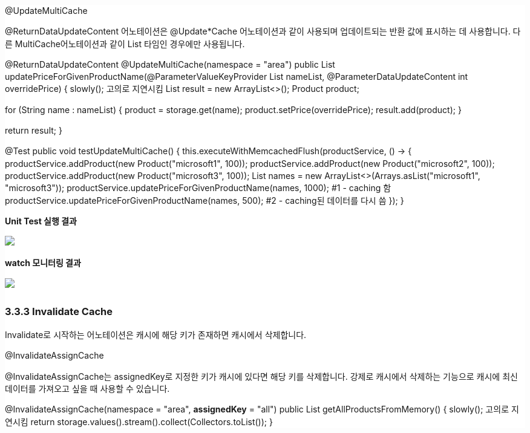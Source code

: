 @UpdateMultiCache

@ReturnDataUpdateContent 어노테이션은 @Update\*Cache 어노테이션과 같이 사용되며 업데이트되는 반환 값에 표시하는 데 사용합니다. 다른 MultiCache어노테이션과 같이 List 타임인 경우에만 사용됩니다.

@ReturnDataUpdateContent
@UpdateMultiCache(namespace = "area")
public List<Product> updatePriceForGivenProductName(@ParameterValueKeyProvider List<String> nameList, @ParameterDataUpdateContent int overridePrice) {
slowly(); 고의로 지연시킴
List<Product> result = new ArrayList<>();
Product product;

for (String name : nameList) {
product = storage.get(name);
product.setPrice(overridePrice);
result.add(product);
}

return result;
}

@Test
public void testUpdateMultiCache() {
this.executeWithMemcachedFlush(productService, () -> {
productService.addProduct(new Product("microsoft1", 100));
productService.addProduct(new Product("microsoft2", 100));
productService.addProduct(new Product("microsoft3", 100));
List<String> names = new ArrayList<>(Arrays.asList("microsoft1", "microsoft3"));
productService.updatePriceForGivenProductName(names, 1000); #1 - caching 함
productService.updatePriceForGivenProductName(names, 500); #2 - caching된 데이터를 다시 씀
});
}

**Unit Test 실행 결과**

![](<Simple%20Spring%20Memcached(SSM)%EB%9E%80/image_17.png>)

**watch 모니터링 결과**

![](<Simple%20Spring%20Memcached(SSM)%EB%9E%80/08846795-A394-431D-9ADB-6B126AB08147.png>)

### 3.3.3 Invalidate Cache

Invalidate로 시작하는 어노테이션은 캐시에 해당 키가 존재하면 캐시에서 삭제합니다.

@InvalidateAssignCache

@InvalidateAssignCache는 assignedKey로 지정한 키가 캐시에 있다면 해당 키를 삭제합니다. 강제로 캐시에서 삭제하는 기능으로 캐시에 최신 데이터를 가져오고 싶을 때 사용할 수 있습니다.

@InvalidateAssignCache(namespace = "area", **assignedKey** = "all")
public List<Product> getAllProductsFromMemory() {
slowly(); 고의로 지연시킴
return storage.values().stream().collect(Collectors.toList());
}

